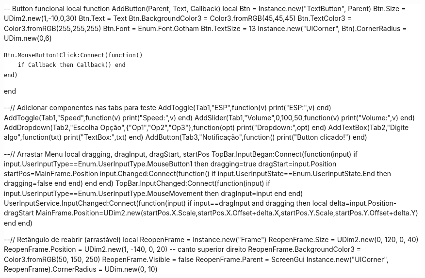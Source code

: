 -- Button funcional
local function AddButton(Parent, Text, Callback)
    local Btn = Instance.new("TextButton", Parent)
    Btn.Size = UDim2.new(1,-10,0,30)
    Btn.Text = Text
    Btn.BackgroundColor3 = Color3.fromRGB(45,45,45)
    Btn.TextColor3 = Color3.fromRGB(255,255,255)
    Btn.Font = Enum.Font.Gotham
    Btn.TextSize = 13
    Instance.new("UICorner", Btn).CornerRadius = UDim.new(0,6)

    Btn.MouseButton1Click:Connect(function()
        if Callback then Callback() end
    end)
end

--// Adicionar componentes nas tabs para teste
AddToggle(Tab1,"ESP",function(v) print("ESP:",v) end)
AddToggle(Tab1,"Speed",function(v) print("Speed:",v) end)
AddSlider(Tab1,"Volume",0,100,50,function(v) print("Volume:",v) end)
AddDropdown(Tab2,"Escolha Opção",{"Op1","Op2","Op3"},function(opt) print("Dropdown:",opt) end)
AddTextBox(Tab2,"Digite algo",function(txt) print("TextBox:",txt) end)
AddButton(Tab3,"Notificação",function() print("Button clicado!") end)

--// Arrastar Menu
local dragging, dragInput, dragStart, startPos
TopBar.InputBegan:Connect(function(input)
    if input.UserInputType==Enum.UserInputType.MouseButton1 then
        dragging=true
        dragStart=input.Position
        startPos=MainFrame.Position
        input.Changed:Connect(function()
            if input.UserInputState==Enum.UserInputState.End then dragging=false end
        end)
    end
end)
TopBar.InputChanged:Connect(function(input)
    if input.UserInputType==Enum.UserInputType.MouseMovement then dragInput=input end
end)
UserInputService.InputChanged:Connect(function(input)
    if input==dragInput and dragging then
        local delta=input.Position-dragStart
        MainFrame.Position=UDim2.new(startPos.X.Scale,startPos.X.Offset+delta.X,startPos.Y.Scale,startPos.Y.Offset+delta.Y)
    end
end)


--// Retângulo de reabrir (arrastável)
local ReopenFrame = Instance.new("Frame")
ReopenFrame.Size = UDim2.new(0, 120, 0, 40)
ReopenFrame.Position = UDim2.new(1, -140, 0, 20) -- canto superior direito
ReopenFrame.BackgroundColor3 = Color3.fromRGB(50, 150, 250)
ReopenFrame.Visible = false
ReopenFrame.Parent = ScreenGui
Instance.new("UICorner", ReopenFrame).CornerRadius = UDim.new(0, 10)
